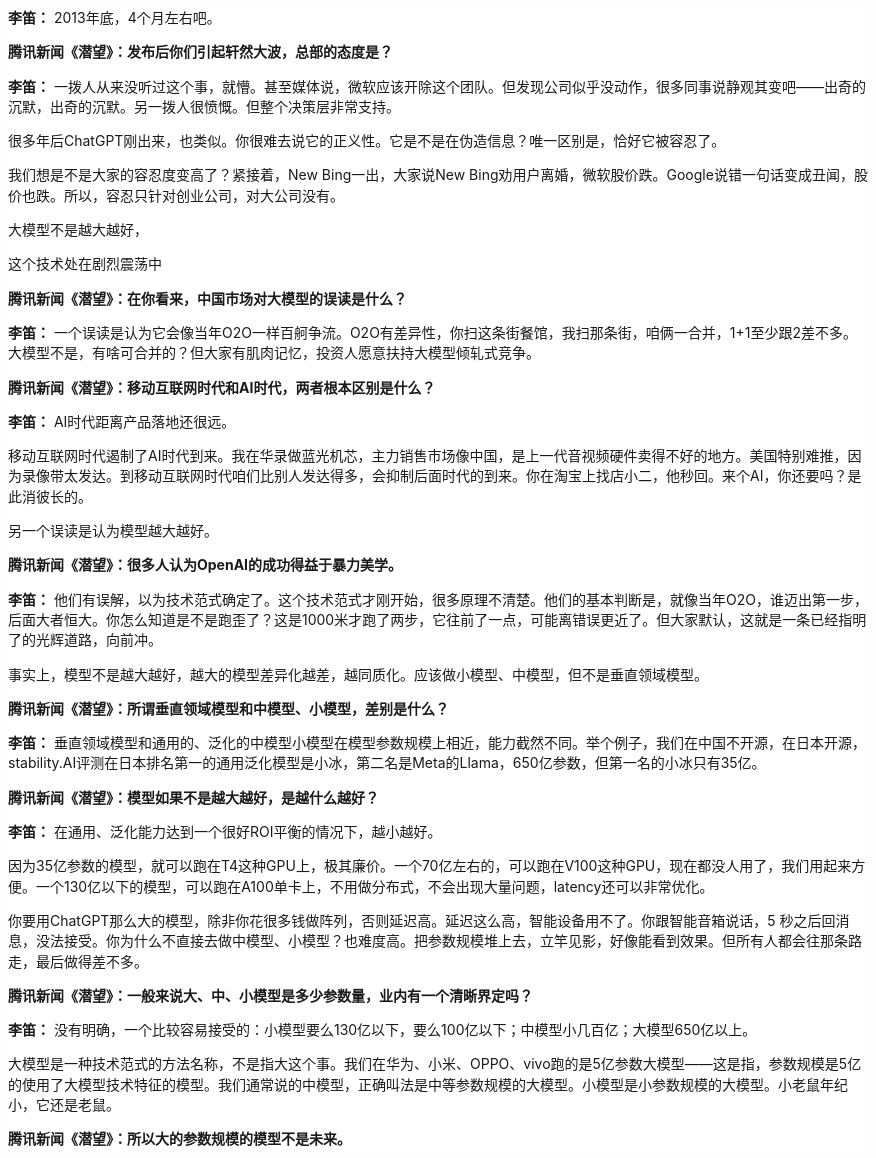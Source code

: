 **李笛：** 2013年底，4个月左右吧。

**腾讯新闻《潜望》：发布后你们引起轩然大波，总部的态度是？**

**李笛：**
一拨人从来没听过这个事，就懵。甚至媒体说，微软应该开除这个团队。但发现公司似乎没动作，很多同事说静观其变吧——出奇的沉默，出奇的沉默。另一拨人很愤慨。但整个决策层非常支持。

很多年后ChatGPT刚出来，也类似。你很难去说它的正义性。它是不是在伪造信息？唯一区别是，恰好它被容忍了。

我们想是不是大家的容忍度变高了？紧接着，New Bing一出，大家说New
Bing劝用户离婚，微软股价跌。Google说错一句话变成丑闻，股价也跌。所以，容忍只针对创业公司，对大公司没有。

大模型不是越大越好，

这个技术处在剧烈震荡中

**腾讯新闻《潜望》：在你看来，中国市场对大模型的误读是什么？**

**李笛：**
一个误读是认为它会像当年O2O一样百舸争流。O2O有差异性，你扫这条街餐馆，我扫那条街，咱俩一合并，1+1至少跟2差不多。大模型不是，有啥可合并的？但大家有肌肉记忆，投资人愿意扶持大模型倾轧式竞争。

**腾讯新闻《潜望》：移动互联网时代和AI时代，两者根本区别是什么？**

**李笛：** AI时代距离产品落地还很远。

移动互联网时代遏制了AI时代到来。我在华录做蓝光机芯，主力销售市场像中国，是上一代音视频硬件卖得不好的地方。美国特别难推，因为录像带太发达。到移动互联网时代咱们比别人发达得多，会抑制后面时代的到来。你在淘宝上找店小二，他秒回。来个AI，你还要吗？是此消彼长的。

另一个误读是认为模型越大越好。

**腾讯新闻《潜望》：很多人认为OpenAI的成功得益于暴力美学。**

**李笛：**
他们有误解，以为技术范式确定了。这个技术范式才刚开始，很多原理不清楚。他们的基本判断是，就像当年O2O，谁迈出第一步，后面大者恒大。你怎么知道是不是跑歪了？这是1000米才跑了两步，它往前了一点，可能离错误更近了。但大家默认，这就是一条已经指明了的光辉道路，向前冲。

事实上，模型不是越大越好，越大的模型差异化越差，越同质化。应该做小模型、中模型，但不是垂直领域模型。

**腾讯新闻《潜望》：所谓垂直领域模型和中模型、小模型，差别是什么？**

**李笛：**
垂直领域模型和通用的、泛化的中模型小模型在模型参数规模上相近，能力截然不同。举个例子，我们在中国不开源，在日本开源，stability.AI评测在日本排名第一的通用泛化模型是小冰，第二名是Meta的Llama，650亿参数，但第一名的小冰只有35亿。

**腾讯新闻《潜望》：模型如果不是越大越好，是越什么越好？**

**李笛：** 在通用、泛化能力达到一个很好ROI平衡的情况下，越小越好。

因为35亿参数的模型，就可以跑在T4这种GPU上，极其廉价。一个70亿左右的，可以跑在V100这种GPU，现在都没人用了，我们用起来方便。一个130亿以下的模型，可以跑在A100单卡上，不用做分布式，不会出现大量问题，latency还可以非常优化。

你要用ChatGPT那么大的模型，除非你花很多钱做阵列，否则延迟高。延迟这么高，智能设备用不了。你跟智能音箱说话，5
秒之后回消息，没法接受。你为什么不直接去做中模型、小模型？也难度高。把参数规模堆上去，立竿见影，好像能看到效果。但所有人都会往那条路走，最后做得差不多。

**腾讯新闻《潜望》：一般来说大、中、小模型是多少参数量，业内有一个清晰界定吗？**

**李笛：** 没有明确，一个比较容易接受的：小模型要么130亿以下，要么100亿以下；中模型小几百亿；大模型650亿以上。

大模型是一种技术范式的方法名称，不是指大这个事。我们在华为、小米、OPPO、vivo跑的是5亿参数大模型——这是指，参数规模是5亿的使用了大模型技术特征的模型。我们通常说的中模型，正确叫法是中等参数规模的大模型。小模型是小参数规模的大模型。小老鼠年纪小，它还是老鼠。

**腾讯新闻《潜望》：所以大的参数规模的模型不是未来。**
